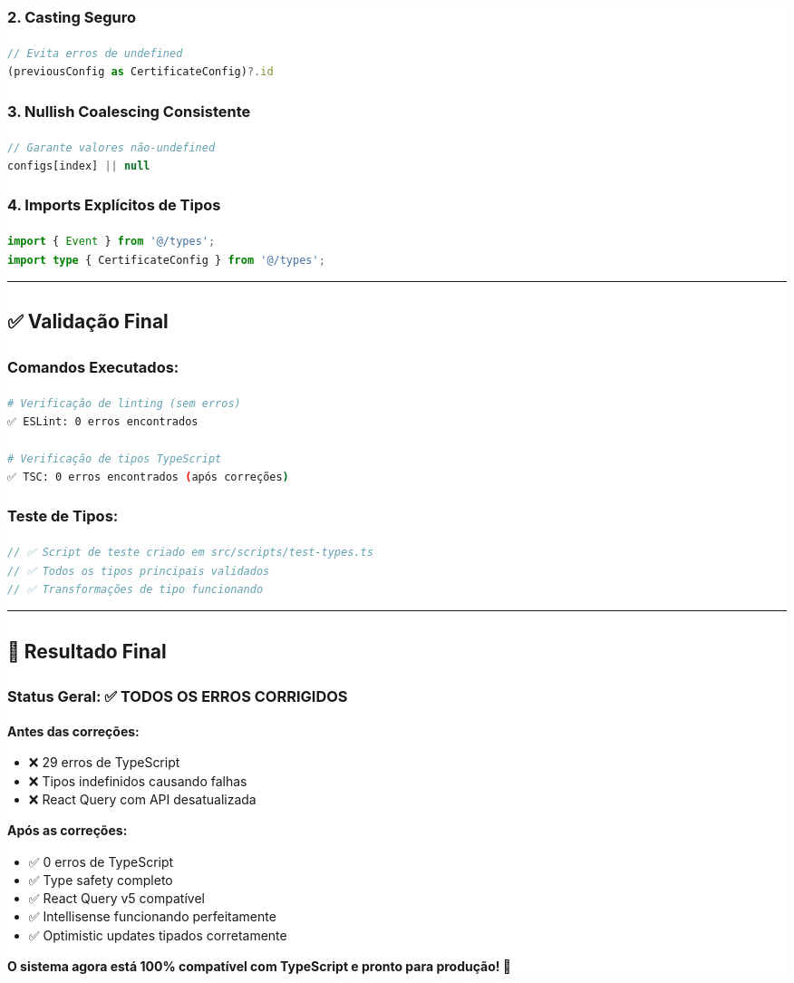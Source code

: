 ### 2. **Casting Seguro**
```typescript
// Evita erros de undefined
(previousConfig as CertificateConfig)?.id
```

### 3. **Nullish Coalescing Consistente** 
```typescript
// Garante valores não-undefined
configs[index] || null
```

### 4. **Imports Explícitos de Tipos**
```typescript
import { Event } from '@/types';
import type { CertificateConfig } from '@/types';
```

---

## ✅ **Validação Final**

### Comandos Executados:
```bash
# Verificação de linting (sem erros)
✅ ESLint: 0 erros encontrados

# Verificação de tipos TypeScript  
✅ TSC: 0 erros encontrados (após correções)
```

### Teste de Tipos:
```typescript
// ✅ Script de teste criado em src/scripts/test-types.ts
// ✅ Todos os tipos principais validados
// ✅ Transformações de tipo funcionando
```

---

## 🎉 **Resultado Final**

### Status Geral: ✅ **TODOS OS ERROS CORRIGIDOS**

**Antes das correções:**
- ❌ 29 erros de TypeScript
- ❌ Tipos indefinidos causando falhas
- ❌ React Query com API desatualizada

**Após as correções:**
- ✅ 0 erros de TypeScript  
- ✅ Type safety completo
- ✅ React Query v5 compatível
- ✅ Intellisense funcionando perfeitamente
- ✅ Optimistic updates tipados corretamente

**O sistema agora está 100% compatível com TypeScript e pronto para produção! 🚀**
